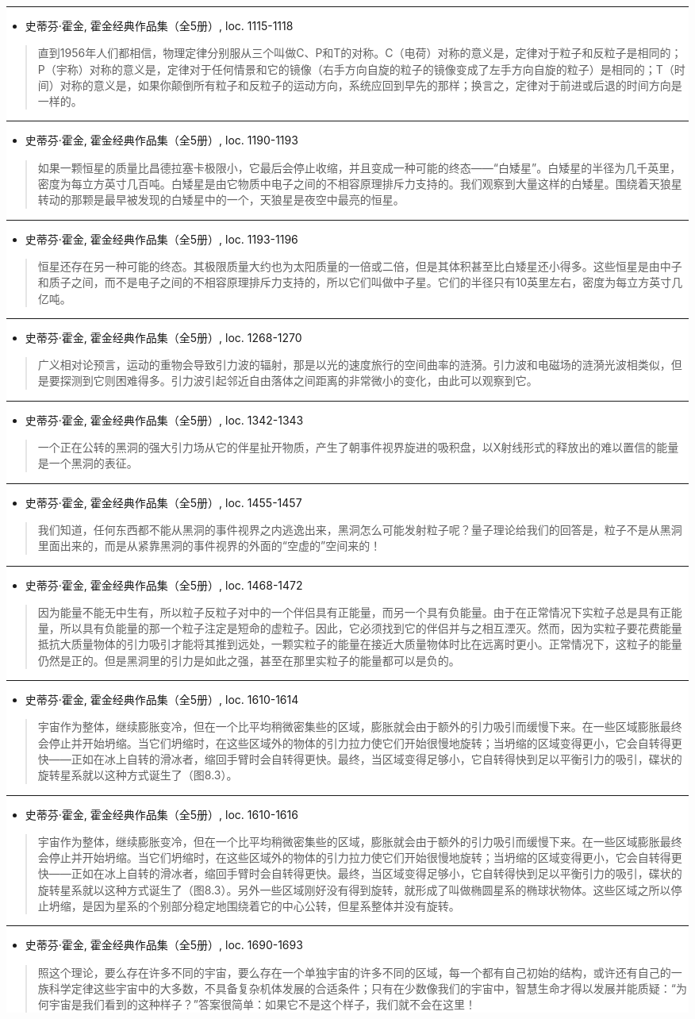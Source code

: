 ***

* 史蒂芬·霍金, 霍金经典作品集（全5册）, loc. 1115-1118
>直到1956年人们都相信，物理定律分别服从三个叫做C、P和T的对称。C（电荷）对称的意义是，定律对于粒子和反粒子是相同的；P（宇称）对称的意义是，定律对于任何情景和它的镜像（右手方向自旋的粒子的镜像变成了左手方向自旋的粒子）是相同的；T（时间）对称的意义是，如果你颠倒所有粒子和反粒子的运动方向，系统应回到早先的那样；换言之，定律对于前进或后退的时间方向是一样的。

***

* 史蒂芬·霍金, 霍金经典作品集（全5册）, loc. 1190-1193
>如果一颗恒星的质量比昌德拉塞卡极限小，它最后会停止收缩，并且变成一种可能的终态——“白矮星”。白矮星的半径为几千英里，密度为每立方英寸几百吨。白矮星是由它物质中电子之间的不相容原理排斥力支持的。我们观察到大量这样的白矮星。围绕着天狼星转动的那颗是最早被发现的白矮星中的一个，天狼星是夜空中最亮的恒星。

***

* 史蒂芬·霍金, 霍金经典作品集（全5册）, loc. 1193-1196
>恒星还存在另一种可能的终态。其极限质量大约也为太阳质量的一倍或二倍，但是其体积甚至比白矮星还小得多。这些恒星是由中子和质子之间，而不是电子之间的不相容原理排斥力支持的，所以它们叫做中子星。它们的半径只有10英里左右，密度为每立方英寸几亿吨。

***

* 史蒂芬·霍金, 霍金经典作品集（全5册）, loc. 1268-1270
>广义相对论预言，运动的重物会导致引力波的辐射，那是以光的速度旅行的空间曲率的涟漪。引力波和电磁场的涟漪光波相类似，但是要探测到它则困难得多。引力波引起邻近自由落体之间距离的非常微小的变化，由此可以观察到它。

***

* 史蒂芬·霍金, 霍金经典作品集（全5册）, loc. 1342-1343
>一个正在公转的黑洞的强大引力场从它的伴星扯开物质，产生了朝事件视界旋进的吸积盘，以X射线形式的释放出的难以置信的能量是一个黑洞的表征。

***

* 史蒂芬·霍金, 霍金经典作品集（全5册）, loc. 1455-1457
>我们知道，任何东西都不能从黑洞的事件视界之内逃逸出来，黑洞怎么可能发射粒子呢？量子理论给我们的回答是，粒子不是从黑洞里面出来的，而是从紧靠黑洞的事件视界的外面的“空虚的”空间来的！

***

* 史蒂芬·霍金, 霍金经典作品集（全5册）, loc. 1468-1472
>因为能量不能无中生有，所以粒子反粒子对中的一个伴侣具有正能量，而另一个具有负能量。由于在正常情况下实粒子总是具有正能量，所以具有负能量的那一个粒子注定是短命的虚粒子。因此，它必须找到它的伴侣并与之相互湮灭。然而，因为实粒子要花费能量抵抗大质量物体的引力吸引才能将其推到远处，一颗实粒子的能量在接近大质量物体时比在远离时更小。正常情况下，这粒子的能量仍然是正的。但是黑洞里的引力是如此之强，甚至在那里实粒子的能量都可以是负的。

***

* 史蒂芬·霍金, 霍金经典作品集（全5册）, loc. 1610-1614
>宇宙作为整体，继续膨胀变冷，但在一个比平均稍微密集些的区域，膨胀就会由于额外的引力吸引而缓慢下来。在一些区域膨胀最终会停止并开始坍缩。当它们坍缩时，在这些区域外的物体的引力拉力使它们开始很慢地旋转；当坍缩的区域变得更小，它会自转得更快——正如在冰上自转的滑冰者，缩回手臂时会自转得更快。最终，当区域变得足够小，它自转得快到足以平衡引力的吸引，碟状的旋转星系就以这种方式诞生了（图8.3）。

***

* 史蒂芬·霍金, 霍金经典作品集（全5册）, loc. 1610-1616
>宇宙作为整体，继续膨胀变冷，但在一个比平均稍微密集些的区域，膨胀就会由于额外的引力吸引而缓慢下来。在一些区域膨胀最终会停止并开始坍缩。当它们坍缩时，在这些区域外的物体的引力拉力使它们开始很慢地旋转；当坍缩的区域变得更小，它会自转得更快——正如在冰上自转的滑冰者，缩回手臂时会自转得更快。最终，当区域变得足够小，它自转得快到足以平衡引力的吸引，碟状的旋转星系就以这种方式诞生了（图8.3）。另外一些区域刚好没有得到旋转，就形成了叫做椭圆星系的椭球状物体。这些区域之所以停止坍缩，是因为星系的个别部分稳定地围绕着它的中心公转，但星系整体并没有旋转。

***

* 史蒂芬·霍金, 霍金经典作品集（全5册）, loc. 1690-1693
>照这个理论，要么存在许多不同的宇宙，要么存在一个单独宇宙的许多不同的区域，每一个都有自己初始的结构，或许还有自己的一族科学定律这些宇宙中的大多数，不具备复杂机体发展的合适条件；只有在少数像我们的宇宙中，智慧生命才得以发展并能质疑：“为何宇宙是我们看到的这种样子？”答案很简单：如果它不是这个样子，我们就不会在这里！

